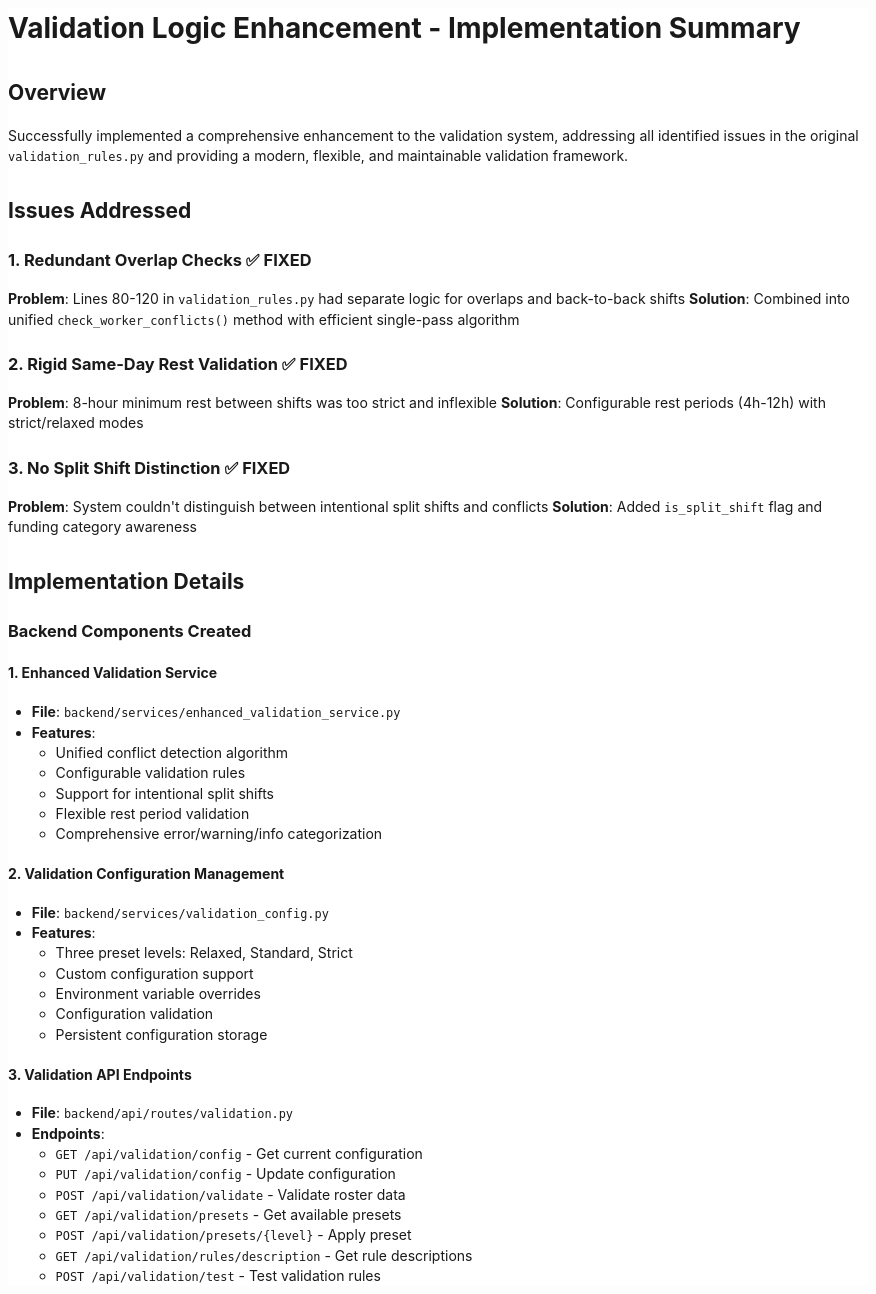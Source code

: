 # Validation Logic Enhancement - Implementation Summary

## Overview

Successfully implemented a comprehensive enhancement to the validation system, addressing all identified issues in the original `validation_rules.py` and providing a modern, flexible, and maintainable validation framework.

## Issues Addressed

### 1. **Redundant Overlap Checks** ✅ FIXED
**Problem**: Lines 80-120 in `validation_rules.py` had separate logic for overlaps and back-to-back shifts
**Solution**: Combined into unified `check_worker_conflicts()` method with efficient single-pass algorithm

### 2. **Rigid Same-Day Rest Validation** ✅ FIXED  
**Problem**: 8-hour minimum rest between shifts was too strict and inflexible
**Solution**: Configurable rest periods (4h-12h) with strict/relaxed modes

### 3. **No Split Shift Distinction** ✅ FIXED
**Problem**: System couldn't distinguish between intentional split shifts and conflicts
**Solution**: Added `is_split_shift` flag and funding category awareness

## Implementation Details

### Backend Components Created

#### 1. Enhanced Validation Service
- **File**: `backend/services/enhanced_validation_service.py`
- **Features**:
  - Unified conflict detection algorithm
  - Configurable validation rules
  - Support for intentional split shifts
  - Flexible rest period validation
  - Comprehensive error/warning/info categorization

#### 2. Validation Configuration Management
- **File**: `backend/services/validation_config.py`
- **Features**:
  - Three preset levels: Relaxed, Standard, Strict
  - Custom configuration support
  - Environment variable overrides
  - Configuration validation
  - Persistent configuration storage

#### 3. Validation API Endpoints
- **File**: `backend/api/routes/validation.py`
- **Endpoints**:
  - `GET /api/validation/config` - Get current configuration
  - `PUT /api/validation/config` - Update configuration
  - `POST /api/validation/validate` - Validate roster data
  - `GET /api/validation/presets` - Get available presets
  - `POST /api/validation/presets/{level}` - Apply preset
  - `GET /api/validation/rules/description` - Get rule descriptions
  - `POST /api/validation/test` - Test validation rules
